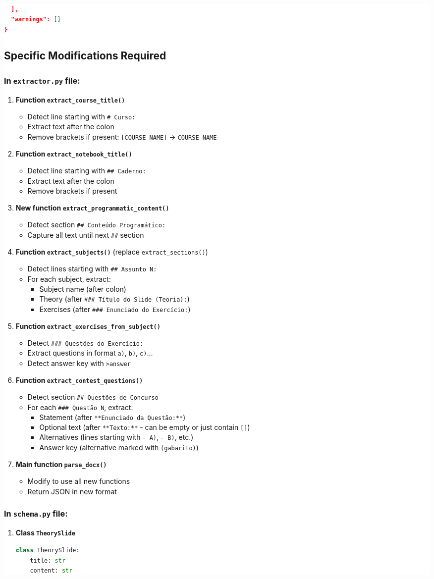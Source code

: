 ```json
  ],
  "warnings": []
}
```

## Specific Modifications Required

### In `extractor.py` file:

1. **Function `extract_course_title()`**
   - Detect line starting with `# Curso:`
   - Extract text after the colon
   - Remove brackets if present: `[COURSE NAME]` → `COURSE NAME`

2. **Function `extract_notebook_title()`**
   - Detect line starting with `## Caderno:`
   - Extract text after the colon
   - Remove brackets if present

3. **New function `extract_programmatic_content()`**
   - Detect section `## Conteúdo Programático:`
   - Capture all text until next `##` section

4. **Function `extract_subjects()`** (replace `extract_sections()`)
   - Detect lines starting with `## Assunto N:`
   - For each subject, extract:
     - Subject name (after colon)
     - Theory (after `### Título do Slide (Teoria):`)
     - Exercises (after `### Enunciado do Exercício:`)

5. **Function `extract_exercises_from_subject()`**
   - Detect `### Questões do Exercício:`
   - Extract questions in format `a)`, `b)`, `c)`...
   - Detect answer key with `>answer`

6. **Function `extract_contest_questions()`**
   - Detect section `## Questões de Concurso`
   - For each `### Questão N`, extract:
     - Statement (after `**Enunciado da Questão:**`)
     - Optional text (after `**Texto:**` - can be empty or just contain `[]`)
     - Alternatives (lines starting with `- A)`, `- B)`, etc.)
     - Answer key (alternative marked with `(gabarito)`)

7. **Main function `parse_docx()`**
   - Modify to use all new functions
   - Return JSON in new format

### In `schema.py` file:

1. **Class `TheorySlide`**
   ```python
   class TheorySlide:
       title: str
       content: str
   ```

